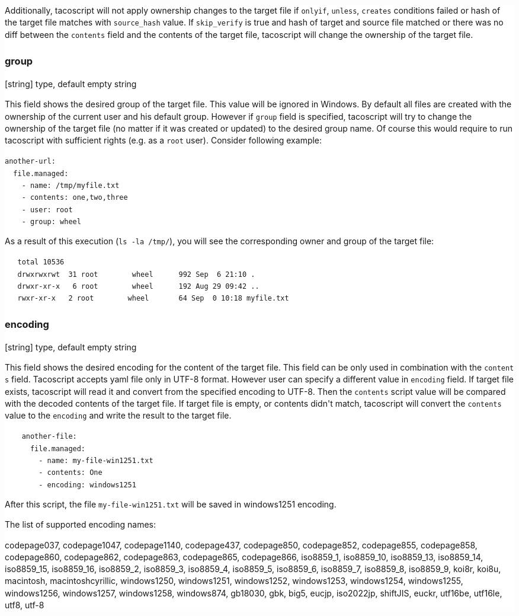 Additionally, tacoscript will not apply ownership changes to the target file if `onlyif`, `unless`, `creates` conditions failed or hash of the target file matches with `source_hash` value. If `skip_verify` is true and hash of target and source file matched or there was no diff between the `contents` field and the contents of the target file, tacoscript will change the ownership of the target file. 

### group

[string] type, default empty string

This field shows the desired group of the target file. This value will be ignored in Windows. By default all files are created with the ownership of the current user and his default group. However if `group` field is specified, tacoscript will try to change the ownership of the target file (no matter if it was created or updated) to the desired group name. Of course this would require to run tacoscript with sufficient rights (e.g. as a `root` user). 
Consider following example:


    another-url:
      file.managed:
        - name: /tmp/myfile.txt
        - contents: one,two,three
        - user: root
        - group: wheel
        
As a result of this execution (`ls -la /tmp/`), you will see the corresponding owner and group of the target file:


       total 10536
       drwxrwxrwt  31 root        wheel      992 Sep  6 21:10 .
       drwxr-xr-x   6 root        wheel      192 Aug 29 09:42 ..
       rwxr-xr-x   2 root        wheel       64 Sep  0 10:18 myfile.txt

### encoding
[string] type, default empty string

This field shows the desired encoding for the content of the target file. This field can be only used in combination with the `contents` field. Tacoscript accepts yaml file only in UTF-8 format. However user can specify a different value in `encoding` field. If target file exists, tacoscript will read it and convert from the specified encoding to UTF-8. Then the `contents` script value will be compared with the decoded contents of the target file. If target file is empty, or contents didn't match, tacoscript will convert the `contents` value to the `encoding` and write the result to the target file.

        another-file:
          file.managed:
            - name: my-file-win1251.txt
            - contents: One
            - encoding: windows1251
            
After this script, the file `my-file-win1251.txt` will be saved in windows1251 encoding.

The list of supported encoding names:

codepage037, codepage1047, codepage1140, codepage437, codepage850, codepage852, codepage855, codepage858, codepage860, codepage862, codepage863, codepage865, codepage866, iso8859_1, iso8859_10, iso8859_13, iso8859_14, iso8859_15, iso8859_16, iso8859_2, iso8859_3, iso8859_4, iso8859_5, iso8859_6, iso8859_7, iso8859_8, iso8859_9, koi8r, koi8u, macintosh, macintoshcyrillic, windows1250, windows1251, windows1252, windows1253, windows1254, windows1255, windows1256, windows1257, windows1258, windows874, gb18030, gbk, big5, eucjp, iso2022jp, shiftJIS, euckr, utf16be, utf16le, utf8, utf-8 
